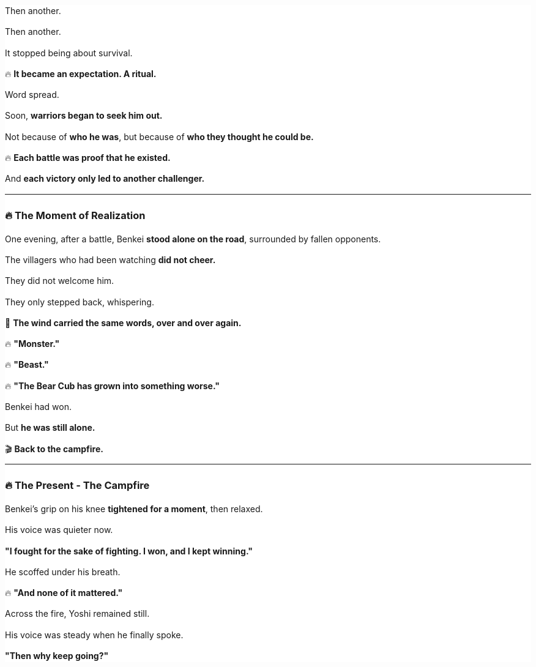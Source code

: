 Then another.

Then another.

It stopped being about survival.

🔥 **It became an expectation. A ritual.**

Word spread.

Soon, **warriors began to seek him out.**

Not because of **who he was**, but because of **who they thought he could be.**

🔥 **Each battle was proof that he existed.**

And **each victory only led to another challenger.**

* * *

### **🔥 The Moment of Realization**

One evening, after a battle, Benkei **stood alone on the road**, surrounded by fallen opponents.

The villagers who had been watching **did not cheer.**

They did not welcome him.

They only stepped back, whispering.

🎵 **The wind carried the same words, over and over again.**

🔥 **"Monster."**

🔥 **"Beast."**

🔥 **"The Bear Cub has grown into something worse."**

Benkei had won.

But **he was still alone.**

🎬 **Back to the campfire.**

* * *

### **🔥 The Present - The Campfire**

Benkei’s grip on his knee **tightened for a moment**, then relaxed.

His voice was quieter now.

**"I fought for the sake of fighting. I won, and I kept winning."**

He scoffed under his breath.

🔥 **"And none of it mattered."**

Across the fire, Yoshi remained still.

His voice was steady when he finally spoke.

**"Then why keep going?"**
